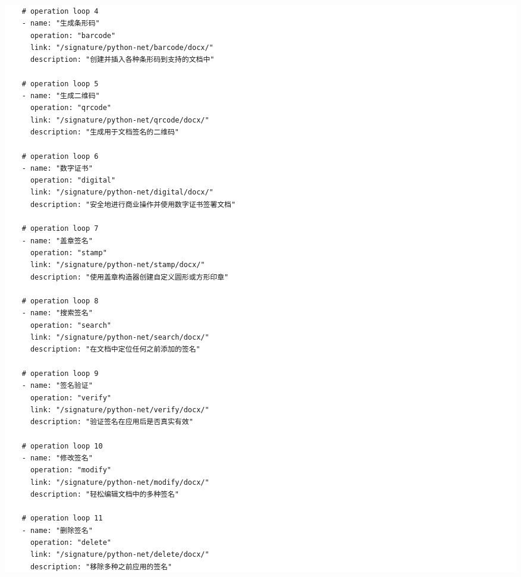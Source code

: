         # operation loop 4
        - name: "生成条形码"
          operation: "barcode"
          link: "/signature/python-net/barcode/docx/"
          description: "创建并插入各种条形码到支持的文档中"

        # operation loop 5
        - name: "生成二维码"
          operation: "qrcode"
          link: "/signature/python-net/qrcode/docx/"
          description: "生成用于文档签名的二维码"
          
        # operation loop 6
        - name: "数字证书"
          operation: "digital"
          link: "/signature/python-net/digital/docx/"
          description: "安全地进行商业操作并使用数字证书签署文档"

        # operation loop 7
        - name: "盖章签名"
          operation: "stamp"
          link: "/signature/python-net/stamp/docx/"
          description: "使用盖章构造器创建自定义圆形或方形印章"
          
        # operation loop 8
        - name: "搜索签名"
          operation: "search"
          link: "/signature/python-net/search/docx/"
          description: "在文档中定位任何之前添加的签名"
          
        # operation loop 9
        - name: "签名验证"
          operation: "verify"
          link: "/signature/python-net/verify/docx/"
          description: "验证签名在应用后是否真实有效"
          
        # operation loop 10
        - name: "修改签名"
          operation: "modify"
          link: "/signature/python-net/modify/docx/"
          description: "轻松编辑文档中的多种签名"
          
        # operation loop 11
        - name: "删除签名"
          operation: "delete"
          link: "/signature/python-net/delete/docx/"
          description: "移除多种之前应用的签名"
          